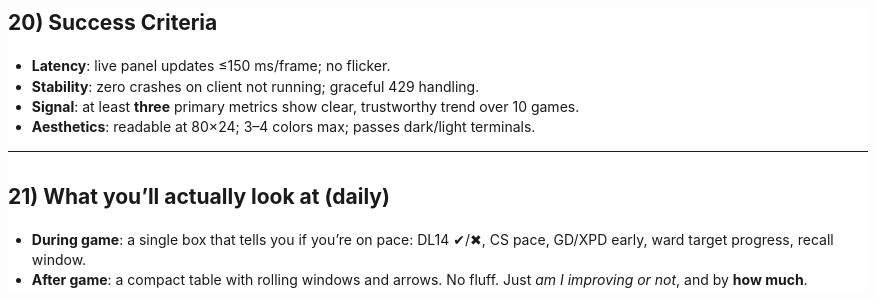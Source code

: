 ## 20) Success Criteria
- **Latency**: live panel updates ≤150 ms/frame; no flicker.  
- **Stability**: zero crashes on client not running; graceful 429 handling.  
- **Signal**: at least **three** primary metrics show clear, trustworthy trend over 10 games.  
- **Aesthetics**: readable at 80×24; 3–4 colors max; passes dark/light terminals.

---

## 21) What you’ll actually look at (daily)
- **During game**: a single box that tells you if you’re on pace: DL14 ✔/✖, CS pace, GD/XPD early, ward target progress, recall window.  
- **After game**: a compact table with rolling windows and arrows. No fluff. Just *am I improving or not*, and by **how much**.

